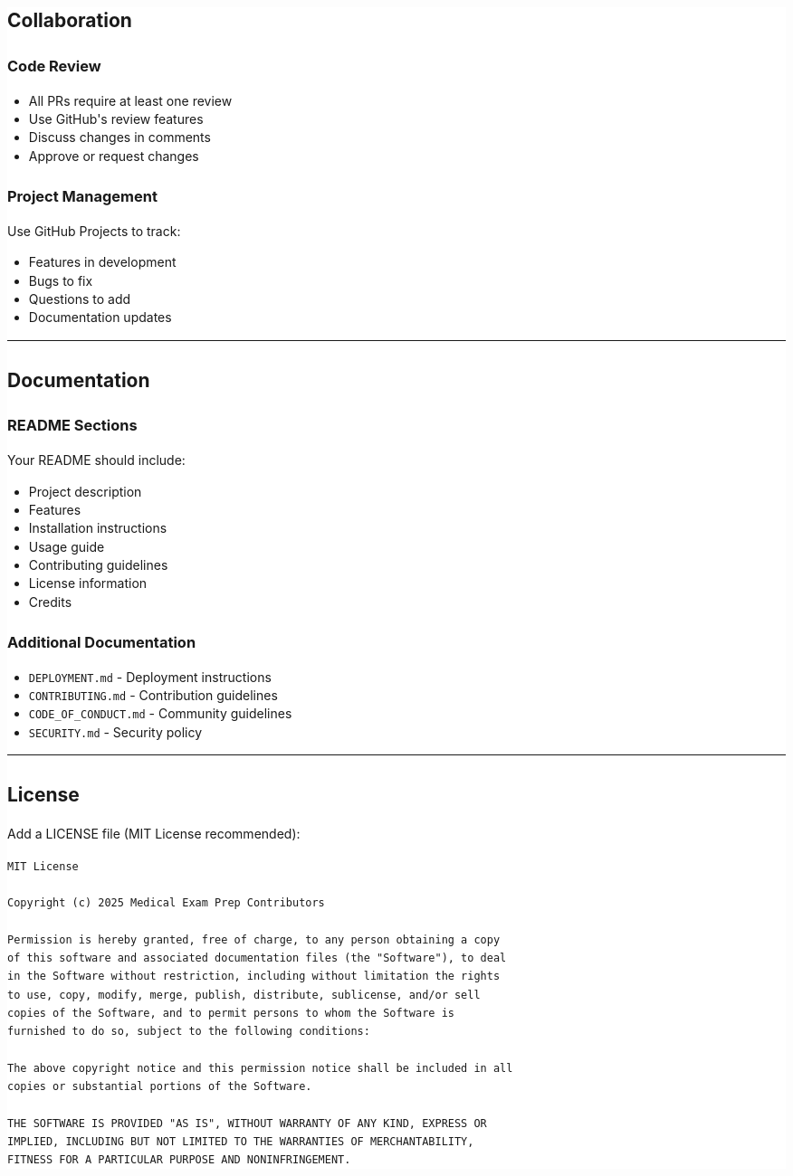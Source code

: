 
## Collaboration

### Code Review

- All PRs require at least one review
- Use GitHub's review features
- Discuss changes in comments
- Approve or request changes

### Project Management

Use GitHub Projects to track:
- Features in development
- Bugs to fix
- Questions to add
- Documentation updates

---

## Documentation

### README Sections

Your README should include:
- Project description
- Features
- Installation instructions
- Usage guide
- Contributing guidelines
- License information
- Credits

### Additional Documentation

- `DEPLOYMENT.md` - Deployment instructions
- `CONTRIBUTING.md` - Contribution guidelines
- `CODE_OF_CONDUCT.md` - Community guidelines
- `SECURITY.md` - Security policy

---

## License

Add a LICENSE file (MIT License recommended):

```
MIT License

Copyright (c) 2025 Medical Exam Prep Contributors

Permission is hereby granted, free of charge, to any person obtaining a copy
of this software and associated documentation files (the "Software"), to deal
in the Software without restriction, including without limitation the rights
to use, copy, modify, merge, publish, distribute, sublicense, and/or sell
copies of the Software, and to permit persons to whom the Software is
furnished to do so, subject to the following conditions:

The above copyright notice and this permission notice shall be included in all
copies or substantial portions of the Software.

THE SOFTWARE IS PROVIDED "AS IS", WITHOUT WARRANTY OF ANY KIND, EXPRESS OR
IMPLIED, INCLUDING BUT NOT LIMITED TO THE WARRANTIES OF MERCHANTABILITY,
FITNESS FOR A PARTICULAR PURPOSE AND NONINFRINGEMENT.
```